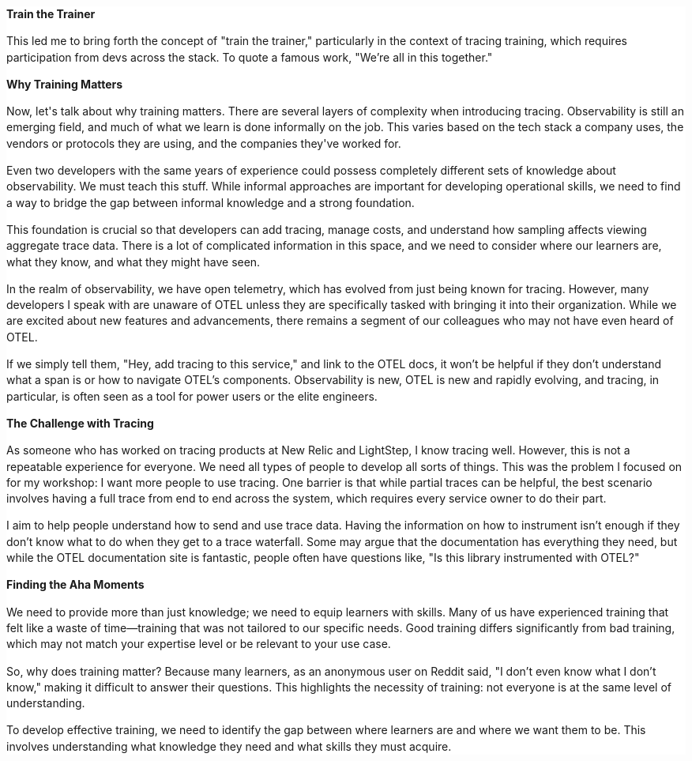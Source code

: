 **Train the Trainer**

This led me to bring forth the concept of "train the trainer," particularly in the context of tracing training, which requires participation from devs across the stack. To quote a famous work, "We’re all in this together." 

**Why Training Matters**

Now, let's talk about why training matters. There are several layers of complexity when introducing tracing. Observability is still an emerging field, and much of what we learn is done informally on the job. This varies based on the tech stack a company uses, the vendors or protocols they are using, and the companies they've worked for. 

Even two developers with the same years of experience could possess completely different sets of knowledge about observability. We must teach this stuff. While informal approaches are important for developing operational skills, we need to find a way to bridge the gap between informal knowledge and a strong foundation.

This foundation is crucial so that developers can add tracing, manage costs, and understand how sampling affects viewing aggregate trace data. There is a lot of complicated information in this space, and we need to consider where our learners are, what they know, and what they might have seen.

In the realm of observability, we have open telemetry, which has evolved from just being known for tracing. However, many developers I speak with are unaware of OTEL unless they are specifically tasked with bringing it into their organization. While we are excited about new features and advancements, there remains a segment of our colleagues who may not have even heard of OTEL. 

If we simply tell them, "Hey, add tracing to this service," and link to the OTEL docs, it won’t be helpful if they don’t understand what a span is or how to navigate OTEL’s components. Observability is new, OTEL is new and rapidly evolving, and tracing, in particular, is often seen as a tool for power users or the elite engineers.

**The Challenge with Tracing**

As someone who has worked on tracing products at New Relic and LightStep, I know tracing well. However, this is not a repeatable experience for everyone. We need all types of people to develop all sorts of things. This was the problem I focused on for my workshop: I want more people to use tracing. One barrier is that while partial traces can be helpful, the best scenario involves having a full trace from end to end across the system, which requires every service owner to do their part. 

I aim to help people understand how to send and use trace data. Having the information on how to instrument isn’t enough if they don’t know what to do when they get to a trace waterfall. Some may argue that the documentation has everything they need, but while the OTEL documentation site is fantastic, people often have questions like, "Is this library instrumented with OTEL?" 

**Finding the Aha Moments**

We need to provide more than just knowledge; we need to equip learners with skills. Many of us have experienced training that felt like a waste of time—training that was not tailored to our specific needs. Good training differs significantly from bad training, which may not match your expertise level or be relevant to your use case.

So, why does training matter? Because many learners, as an anonymous user on Reddit said, "I don’t even know what I don’t know," making it difficult to answer their questions. This highlights the necessity of training: not everyone is at the same level of understanding.

To develop effective training, we need to identify the gap between where learners are and where we want them to be. This involves understanding what knowledge they need and what skills they must acquire.
